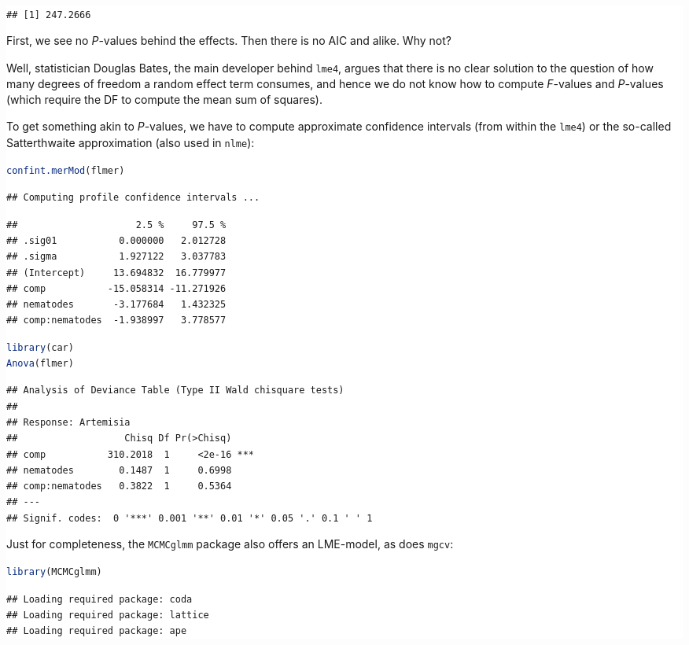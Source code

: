 ```
## [1] 247.2666
```

First, we see no *P*-values behind the effects. Then there is no AIC and alike. Why not?

Well, statistician Douglas Bates, the main developer behind `lme4`, argues that there is no clear solution to the question of how many degrees of freedom a random effect term consumes, and hence we do not know how to compute *F*-values and *P*-values (which require the DF to compute the mean sum of squares).

To get something akin to *P*-values, we have to compute approximate confidence intervals (from within the `lme4`) or the so-called Satterthwaite approximation (also used in `nlme`):


```r
confint.merMod(flmer)
```

```
## Computing profile confidence intervals ...
```

```
##                     2.5 %     97.5 %
## .sig01           0.000000   2.012728
## .sigma           1.927122   3.037783
## (Intercept)     13.694832  16.779977
## comp           -15.058314 -11.271926
## nematodes       -3.177684   1.432325
## comp:nematodes  -1.938997   3.778577
```

```r
library(car)
Anova(flmer)
```

```
## Analysis of Deviance Table (Type II Wald chisquare tests)
## 
## Response: Artemisia
##                   Chisq Df Pr(>Chisq)    
## comp           310.2018  1     <2e-16 ***
## nematodes        0.1487  1     0.6998    
## comp:nematodes   0.3822  1     0.5364    
## ---
## Signif. codes:  0 '***' 0.001 '**' 0.01 '*' 0.05 '.' 0.1 ' ' 1
```

Just for completeness, the `MCMCglmm` package also offers an LME-model, as does `mgcv`:


```r
library(MCMCglmm)
```

```
## Loading required package: coda
## Loading required package: lattice
## Loading required package: ape
```
